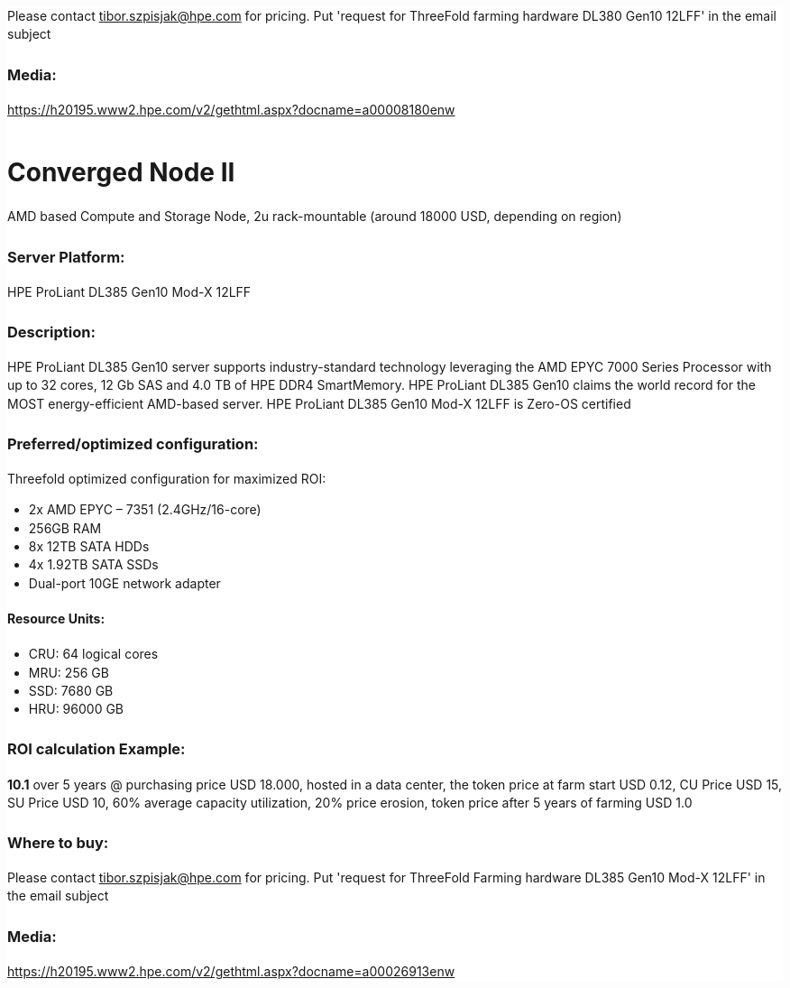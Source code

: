 Please contact [tibor.szpisjak@hpe.com](mailto:tibor.szpisjak@hpe.com) for pricing. Put 'request for ThreeFold farming hardware DL380 Gen10 12LFF' in the email subject

### Media:

<https://h20195.www2.hpe.com/v2/gethtml.aspx?docname=a00008180enw>

# Converged Node II

AMD based Compute and Storage Node, 2u rack-mountable (around 18000 USD, depending on region)

### Server Platform:

HPE ProLiant DL385 Gen10 Mod-X 12LFF

### Description:

HPE ProLiant DL385 Gen10 server supports industry-standard technology leveraging the AMD EPYC 7000 Series Processor with up to 32 cores, 12 Gb SAS and 4.0 TB of HPE DDR4 SmartMemory. HPE ProLiant DL385 Gen10 claims the world record for the MOST energy-efficient AMD-based server. HPE ProLiant DL385 Gen10 Mod-X 12LFF is Zero-OS certified

### Preferred/optimized configuration:

Threefold optimized configuration for maximized ROI:

- 2x AMD EPYC – 7351 (2.4GHz/16-core)
- 256GB RAM
- 8x 12TB SATA HDDs
- 4x 1.92TB SATA SSDs
- Dual-port 10GE network adapter

#### Resource Units:

- CRU: 64 logical cores
- MRU: 256 GB
- SSD: 7680 GB
- HRU: 96000 GB

### ROI calculation Example:

**10.1** over 5 years @ purchasing price USD 18.000, hosted in a data center, the token price at farm start USD 0.12, CU Price USD 15, SU Price USD 10, 60% average capacity utilization, 20% price erosion, token price after 5 years of farming USD 1.0

### Where to buy:

Please contact [tibor.szpisjak@hpe.com](mailto:tibor.szpisjak@hpe.com) for pricing. Put 'request for ThreeFold Farming hardware DL385 Gen10 Mod-X 12LFF' in the email subject

### Media:

<https://h20195.www2.hpe.com/v2/gethtml.aspx?docname=a00026913enw>

